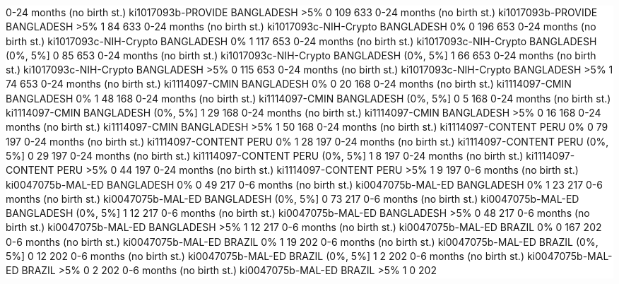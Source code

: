 0-24 months (no birth st.)   ki1017093b-PROVIDE      BANGLADESH                     >5%                    0      109   633
0-24 months (no birth st.)   ki1017093b-PROVIDE      BANGLADESH                     >5%                    1       84   633
0-24 months (no birth st.)   ki1017093c-NIH-Crypto   BANGLADESH                     0%                     0      196   653
0-24 months (no birth st.)   ki1017093c-NIH-Crypto   BANGLADESH                     0%                     1      117   653
0-24 months (no birth st.)   ki1017093c-NIH-Crypto   BANGLADESH                     (0%, 5%]               0       85   653
0-24 months (no birth st.)   ki1017093c-NIH-Crypto   BANGLADESH                     (0%, 5%]               1       66   653
0-24 months (no birth st.)   ki1017093c-NIH-Crypto   BANGLADESH                     >5%                    0      115   653
0-24 months (no birth st.)   ki1017093c-NIH-Crypto   BANGLADESH                     >5%                    1       74   653
0-24 months (no birth st.)   ki1114097-CMIN          BANGLADESH                     0%                     0       20   168
0-24 months (no birth st.)   ki1114097-CMIN          BANGLADESH                     0%                     1       48   168
0-24 months (no birth st.)   ki1114097-CMIN          BANGLADESH                     (0%, 5%]               0        5   168
0-24 months (no birth st.)   ki1114097-CMIN          BANGLADESH                     (0%, 5%]               1       29   168
0-24 months (no birth st.)   ki1114097-CMIN          BANGLADESH                     >5%                    0       16   168
0-24 months (no birth st.)   ki1114097-CMIN          BANGLADESH                     >5%                    1       50   168
0-24 months (no birth st.)   ki1114097-CONTENT       PERU                           0%                     0       79   197
0-24 months (no birth st.)   ki1114097-CONTENT       PERU                           0%                     1       28   197
0-24 months (no birth st.)   ki1114097-CONTENT       PERU                           (0%, 5%]               0       29   197
0-24 months (no birth st.)   ki1114097-CONTENT       PERU                           (0%, 5%]               1        8   197
0-24 months (no birth st.)   ki1114097-CONTENT       PERU                           >5%                    0       44   197
0-24 months (no birth st.)   ki1114097-CONTENT       PERU                           >5%                    1        9   197
0-6 months (no birth st.)    ki0047075b-MAL-ED       BANGLADESH                     0%                     0       49   217
0-6 months (no birth st.)    ki0047075b-MAL-ED       BANGLADESH                     0%                     1       23   217
0-6 months (no birth st.)    ki0047075b-MAL-ED       BANGLADESH                     (0%, 5%]               0       73   217
0-6 months (no birth st.)    ki0047075b-MAL-ED       BANGLADESH                     (0%, 5%]               1       12   217
0-6 months (no birth st.)    ki0047075b-MAL-ED       BANGLADESH                     >5%                    0       48   217
0-6 months (no birth st.)    ki0047075b-MAL-ED       BANGLADESH                     >5%                    1       12   217
0-6 months (no birth st.)    ki0047075b-MAL-ED       BRAZIL                         0%                     0      167   202
0-6 months (no birth st.)    ki0047075b-MAL-ED       BRAZIL                         0%                     1       19   202
0-6 months (no birth st.)    ki0047075b-MAL-ED       BRAZIL                         (0%, 5%]               0       12   202
0-6 months (no birth st.)    ki0047075b-MAL-ED       BRAZIL                         (0%, 5%]               1        2   202
0-6 months (no birth st.)    ki0047075b-MAL-ED       BRAZIL                         >5%                    0        2   202
0-6 months (no birth st.)    ki0047075b-MAL-ED       BRAZIL                         >5%                    1        0   202